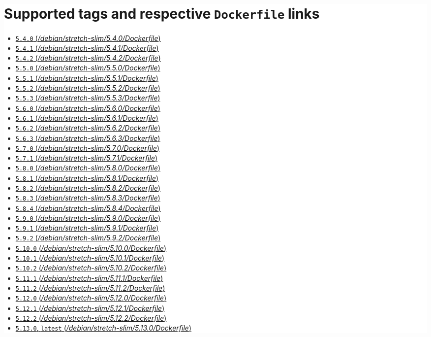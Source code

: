 # Supported tags and respective `Dockerfile` links

-	[`5.4.0` (*/debian/stretch-slim/5.4.0/Dockerfile*)](https://github.com/wilkesystems/docker-bitbucket/blob/master/debian/stretch-slim/5.4.0/Dockerfile)
-	[`5.4.1` (*/debian/stretch-slim/5.4.1/Dockerfile*)](https://github.com/wilkesystems/docker-bitbucket/blob/master/debian/stretch-slim/5.4.1/Dockerfile)
-	[`5.4.2` (*/debian/stretch-slim/5.4.2/Dockerfile*)](https://github.com/wilkesystems/docker-bitbucket/blob/master/debian/stretch-slim/5.4.2/Dockerfile)
-	[`5.5.0` (*/debian/stretch-slim/5.5.0/Dockerfile*)](https://github.com/wilkesystems/docker-bitbucket/blob/master/debian/stretch-slim/5.5.0/Dockerfile)
-	[`5.5.1` (*/debian/stretch-slim/5.5.1/Dockerfile*)](https://github.com/wilkesystems/docker-bitbucket/blob/master/debian/stretch-slim/5.5.1/Dockerfile)
-	[`5.5.2` (*/debian/stretch-slim/5.5.2/Dockerfile*)](https://github.com/wilkesystems/docker-bitbucket/blob/master/debian/stretch-slim/5.5.3/Dockerfile)
-	[`5.5.3` (*/debian/stretch-slim/5.5.3/Dockerfile*)](https://github.com/wilkesystems/docker-bitbucket/blob/master/debian/stretch-slim/5.5.3/Dockerfile)
-	[`5.6.0` (*/debian/stretch-slim/5.6.0/Dockerfile*)](https://github.com/wilkesystems/docker-bitbucket/blob/master/debian/stretch-slim/5.6.0/Dockerfile)
-	[`5.6.1` (*/debian/stretch-slim/5.6.1/Dockerfile*)](https://github.com/wilkesystems/docker-bitbucket/blob/master/debian/stretch-slim/5.6.1/Dockerfile)
-	[`5.6.2` (*/debian/stretch-slim/5.6.2/Dockerfile*)](https://github.com/wilkesystems/docker-bitbucket/blob/master/debian/stretch-slim/5.6.2/Dockerfile)
-	[`5.6.3` (*/debian/stretch-slim/5.6.3/Dockerfile*)](https://github.com/wilkesystems/docker-bitbucket/blob/master/debian/stretch-slim/5.6.3/Dockerfile)
-	[`5.7.0` (*/debian/stretch-slim/5.7.0/Dockerfile*)](https://github.com/wilkesystems/docker-bitbucket/blob/master/debian/stretch-slim/5.7.0/Dockerfile)
-	[`5.7.1` (*/debian/stretch-slim/5.7.1/Dockerfile*)](https://github.com/wilkesystems/docker-bitbucket/blob/master/debian/stretch-slim/5.7.1/Dockerfile)
-	[`5.8.0` (*/debian/stretch-slim/5.8.0/Dockerfile*)](https://github.com/wilkesystems/docker-bitbucket/blob/master/debian/stretch-slim/5.8.0/Dockerfile)
-	[`5.8.1` (*/debian/stretch-slim/5.8.1/Dockerfile*)](https://github.com/wilkesystems/docker-bitbucket/blob/master/debian/stretch-slim/5.8.1/Dockerfile)
-	[`5.8.2` (*/debian/stretch-slim/5.8.2/Dockerfile*)](https://github.com/wilkesystems/docker-bitbucket/blob/master/debian/stretch-slim/5.8.2/Dockerfile)
-	[`5.8.3` (*/debian/stretch-slim/5.8.3/Dockerfile*)](https://github.com/wilkesystems/docker-bitbucket/blob/master/debian/stretch-slim/5.8.3/Dockerfile)
-	[`5.8.4` (*/debian/stretch-slim/5.8.4/Dockerfile*)](https://github.com/wilkesystems/docker-bitbucket/blob/master/debian/stretch-slim/5.8.4/Dockerfile)
-	[`5.9.0` (*/debian/stretch-slim/5.9.0/Dockerfile*)](https://github.com/wilkesystems/docker-bitbucket/blob/master/debian/stretch-slim/5.9.0/Dockerfile)
-	[`5.9.1` (*/debian/stretch-slim/5.9.1/Dockerfile*)](https://github.com/wilkesystems/docker-bitbucket/blob/master/debian/stretch-slim/5.9.1/Dockerfile)
-	[`5.9.2` (*/debian/stretch-slim/5.9.2/Dockerfile*)](https://github.com/wilkesystems/docker-bitbucket/blob/master/debian/stretch-slim/5.9.2/Dockerfile)
-	[`5.10.0` (*/debian/stretch-slim/5.10.0/Dockerfile*)](https://github.com/wilkesystems/docker-bitbucket/blob/master/debian/stretch-slim/5.10.0/Dockerfile)
-	[`5.10.1` (*/debian/stretch-slim/5.10.1/Dockerfile*)](https://github.com/wilkesystems/docker-bitbucket/blob/master/debian/stretch-slim/5.10.1/Dockerfile)
-	[`5.10.2` (*/debian/stretch-slim/5.10.2/Dockerfile*)](https://github.com/wilkesystems/docker-bitbucket/blob/master/debian/stretch-slim/5.10.2/Dockerfile)
-	[`5.11.1` (*/debian/stretch-slim/5.11.1/Dockerfile*)](https://github.com/wilkesystems/docker-bitbucket/blob/master/debian/stretch-slim/5.11.1/Dockerfile)
-	[`5.11.2` (*/debian/stretch-slim/5.11.2/Dockerfile*)](https://github.com/wilkesystems/docker-bitbucket/blob/master/debian/stretch-slim/5.11.2/Dockerfile)
-	[`5.12.0` (*/debian/stretch-slim/5.12.0/Dockerfile*)](https://github.com/wilkesystems/docker-bitbucket/blob/master/debian/stretch-slim/5.12.0/Dockerfile)
-	[`5.12.1` (*/debian/stretch-slim/5.12.1/Dockerfile*)](https://github.com/wilkesystems/docker-bitbucket/blob/master/debian/stretch-slim/5.12.1/Dockerfile)
-	[`5.12.2` (*/debian/stretch-slim/5.12.2/Dockerfile*)](https://github.com/wilkesystems/docker-bitbucket/blob/master/debian/stretch-slim/5.12.2/Dockerfile)
-	[`5.13.0`, `latest` (*/debian/stretch-slim/5.13.0/Dockerfile*)](https://github.com/wilkesystems/docker-bitbucket/blob/master/debian/stretch-slim/5.13.0/Dockerfile)
